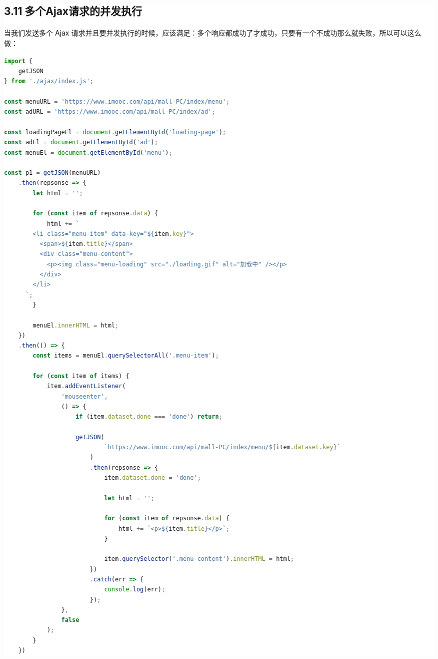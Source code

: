 ## 3.11 多个Ajax请求的并发执行

当我们发送多个 Ajax 请求并且要并发执行的时候，应该满足：多个响应都成功了才成功，只要有一个不成功那么就失败，所以可以这么做：

```javascript
import {
    getJSON
} from './ajax/index.js';

const menuURL = 'https://www.imooc.com/api/mall-PC/index/menu';
const adURL = 'https://www.imooc.com/api/mall-PC/index/ad';

const loadingPageEl = document.getElementById('loading-page');
const adEl = document.getElementById('ad');
const menuEl = document.getElementById('menu');

const p1 = getJSON(menuURL)
    .then(repsonse => {
        let html = '';

        for (const item of repsonse.data) {
            html += `
        <li class="menu-item" data-key="${item.key}">
          <span>${item.title}</span>
          <div class="menu-content">
            <p><img class="menu-loading" src="./loading.gif" alt="加载中" /></p>
          </div>
        </li>
      `;
        }

        menuEl.innerHTML = html;
    })
    .then(() => {
        const items = menuEl.querySelectorAll('.menu-item');

        for (const item of items) {
            item.addEventListener(
                'mouseenter',
                () => {
                    if (item.dataset.done === 'done') return;

                    getJSON(
                            `https://www.imooc.com/api/mall-PC/index/menu/${item.dataset.key}`
                        )
                        .then(repsonse => {
                            item.dataset.done = 'done';

                            let html = '';

                            for (const item of repsonse.data) {
                                html += `<p>${item.title}</p>`;
                            }

                            item.querySelector('.menu-content').innerHTML = html;
                        })
                        .catch(err => {
                            console.log(err);
                        });
                },
                false
            );
        }
    })
```